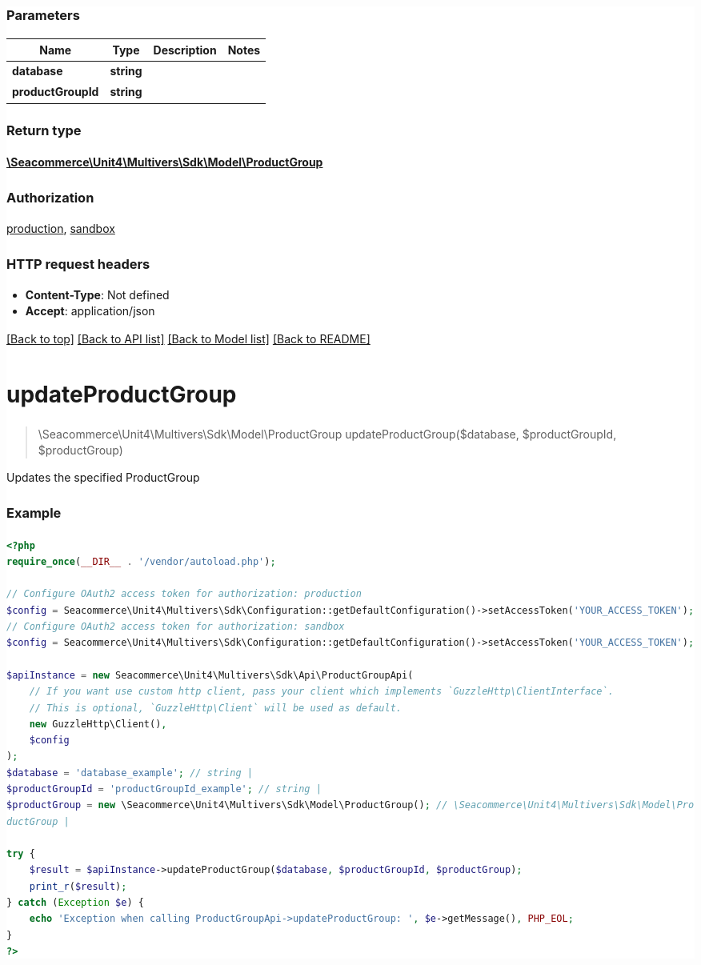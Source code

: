 ### Parameters

Name | Type | Description  | Notes
------------- | ------------- | ------------- | -------------
 **database** | **string**|  |
 **productGroupId** | **string**|  |

### Return type

[**\Seacommerce\Unit4\Multivers\Sdk\Model\ProductGroup**](../Model/ProductGroup.md)

### Authorization

[production](../../README.md#production), [sandbox](../../README.md#sandbox)

### HTTP request headers

 - **Content-Type**: Not defined
 - **Accept**: application/json

[[Back to top]](#) [[Back to API list]](../../README.md#documentation-for-api-endpoints) [[Back to Model list]](../../README.md#documentation-for-models) [[Back to README]](../../README.md)

# **updateProductGroup**
> \Seacommerce\Unit4\Multivers\Sdk\Model\ProductGroup updateProductGroup($database, $productGroupId, $productGroup)

Updates the specified ProductGroup

### Example
```php
<?php
require_once(__DIR__ . '/vendor/autoload.php');

// Configure OAuth2 access token for authorization: production
$config = Seacommerce\Unit4\Multivers\Sdk\Configuration::getDefaultConfiguration()->setAccessToken('YOUR_ACCESS_TOKEN');
// Configure OAuth2 access token for authorization: sandbox
$config = Seacommerce\Unit4\Multivers\Sdk\Configuration::getDefaultConfiguration()->setAccessToken('YOUR_ACCESS_TOKEN');

$apiInstance = new Seacommerce\Unit4\Multivers\Sdk\Api\ProductGroupApi(
    // If you want use custom http client, pass your client which implements `GuzzleHttp\ClientInterface`.
    // This is optional, `GuzzleHttp\Client` will be used as default.
    new GuzzleHttp\Client(),
    $config
);
$database = 'database_example'; // string | 
$productGroupId = 'productGroupId_example'; // string | 
$productGroup = new \Seacommerce\Unit4\Multivers\Sdk\Model\ProductGroup(); // \Seacommerce\Unit4\Multivers\Sdk\Model\ProductGroup | 

try {
    $result = $apiInstance->updateProductGroup($database, $productGroupId, $productGroup);
    print_r($result);
} catch (Exception $e) {
    echo 'Exception when calling ProductGroupApi->updateProductGroup: ', $e->getMessage(), PHP_EOL;
}
?>
```
